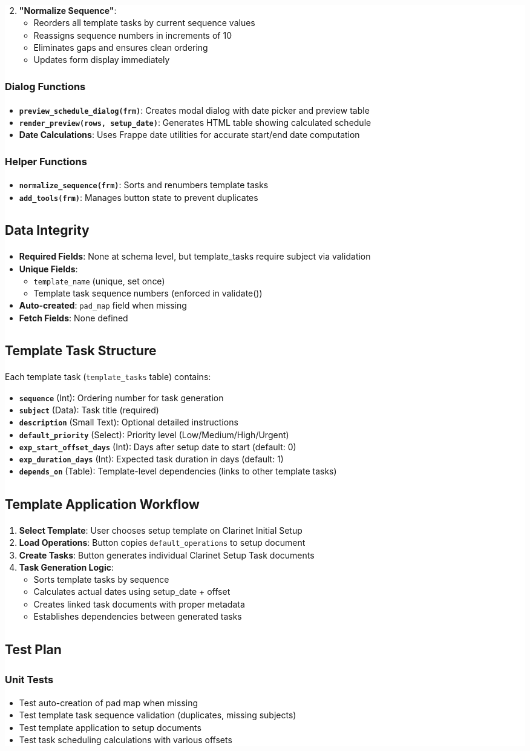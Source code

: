 2. **"Normalize Sequence"**:
   - Reorders all template tasks by current sequence values
   - Reassigns sequence numbers in increments of 10
   - Eliminates gaps and ensures clean ordering
   - Updates form display immediately

### Dialog Functions
- **`preview_schedule_dialog(frm)`**: Creates modal dialog with date picker and preview table
- **`render_preview(rows, setup_date)`**: Generates HTML table showing calculated schedule
- **Date Calculations**: Uses Frappe date utilities for accurate start/end date computation

### Helper Functions
- **`normalize_sequence(frm)`**: Sorts and renumbers template tasks
- **`add_tools(frm)`**: Manages button state to prevent duplicates

## Data Integrity
- **Required Fields**: None at schema level, but template_tasks require subject via validation
- **Unique Fields**: 
  - `template_name` (unique, set once)
  - Template task sequence numbers (enforced in validate())
- **Auto-created**: `pad_map` field when missing
- **Fetch Fields**: None defined

## Template Task Structure
Each template task (`template_tasks` table) contains:
- **`sequence`** (Int): Ordering number for task generation
- **`subject`** (Data): Task title (required)
- **`description`** (Small Text): Optional detailed instructions
- **`default_priority`** (Select): Priority level (Low/Medium/High/Urgent)
- **`exp_start_offset_days`** (Int): Days after setup date to start (default: 0)
- **`exp_duration_days`** (Int): Expected task duration in days (default: 1)
- **`depends_on`** (Table): Template-level dependencies (links to other template tasks)

## Template Application Workflow
1. **Select Template**: User chooses setup template on Clarinet Initial Setup
2. **Load Operations**: Button copies `default_operations` to setup document
3. **Create Tasks**: Button generates individual Clarinet Setup Task documents
4. **Task Generation Logic**:
   - Sorts template tasks by sequence
   - Calculates actual dates using setup_date + offset
   - Creates linked task documents with proper metadata
   - Establishes dependencies between generated tasks

## Test Plan

### Unit Tests
- Test auto-creation of pad map when missing
- Test template task sequence validation (duplicates, missing subjects)
- Test template application to setup documents
- Test task scheduling calculations with various offsets

